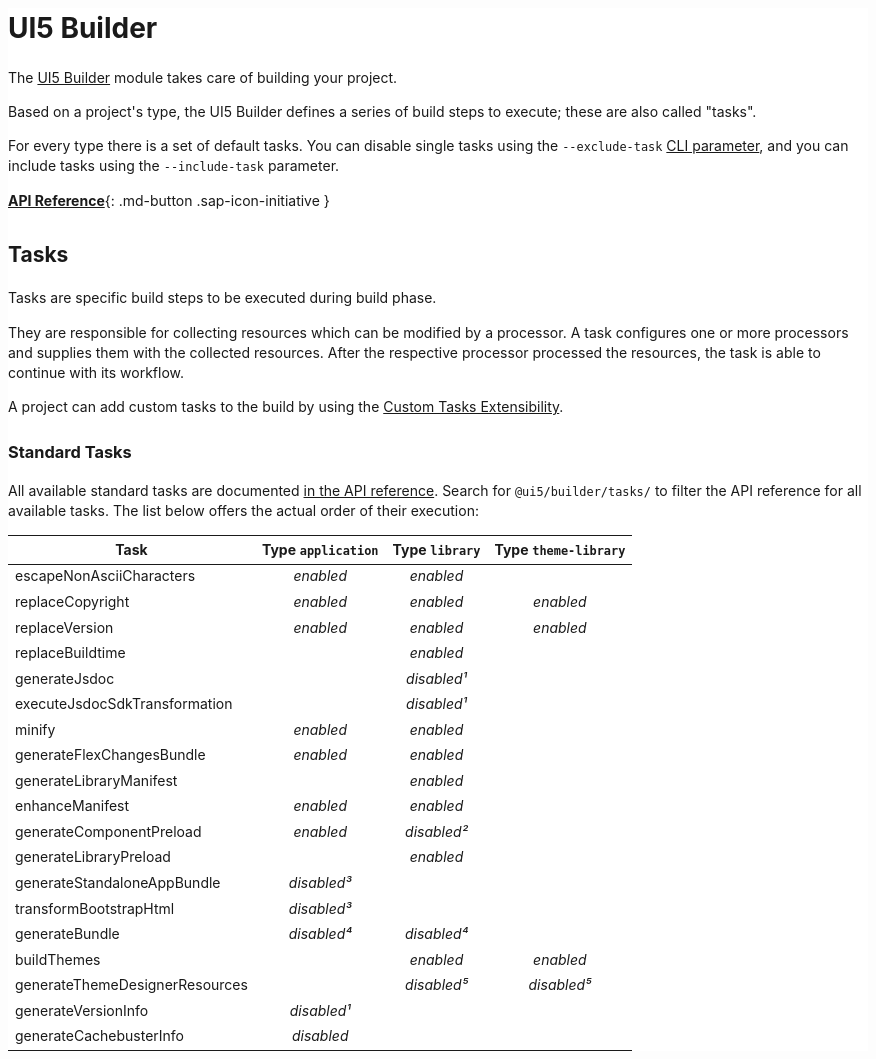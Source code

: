 # UI5 Builder

The [UI5 Builder](https://github.com/SAP/ui5-builder) module takes care of building your project.

Based on a project's type, the UI5 Builder defines a series of build steps to execute; these are also called "tasks".

For every type there is a set of default tasks. You can disable single tasks using the `--exclude-task` [CLI parameter](./CLI.md#ui5-build), and you can include tasks using the `--include-task` parameter.

[**API Reference**](https://ui5.github.io/cli/v4/api/index.html){: .md-button .sap-icon-initiative }

## Tasks
Tasks are specific build steps to be executed during build phase.

They are responsible for collecting resources which can be modified by a processor. A task configures one or more processors and supplies them with the collected resources. After the respective processor processed the resources, the task is able to continue with its workflow.

A project can add custom tasks to the build by using the [Custom Tasks Extensibility](./extensibility/CustomTasks.md).

### Standard Tasks

All available standard tasks are documented [in the API reference](https://ui5.github.io/cli/v4/api/index.html). Search for `@ui5/builder/tasks/` to filter the API reference for all available tasks. The list below offers the actual order of their execution:

| Task                           | Type `application` | Type `library` | Type `theme-library` |
| ------------------------------ | :----------------: | :------------: | :------------------: |
| escapeNonAsciiCharacters       | *enabled*          | *enabled*      |                      |
| replaceCopyright               | *enabled*          | *enabled*      | *enabled*            |
| replaceVersion                 | *enabled*          | *enabled*      | *enabled*            |
| replaceBuildtime               |                    | *enabled*      |                      |
| generateJsdoc                  |                    | *disabled¹*  |                      |
| executeJsdocSdkTransformation  |                    | *disabled¹*  |                      |
| minify                         | *enabled*          | *enabled*      |                      |
| generateFlexChangesBundle      | *enabled*          | *enabled*      |                      |
| generateLibraryManifest        |                    | *enabled*      |                      |
| enhanceManifest                | *enabled*          | *enabled*      |                      |
| generateComponentPreload       | *enabled*          | *disabled²*  |                      |
| generateLibraryPreload         |                    | *enabled*      |                      |
| generateStandaloneAppBundle    | *disabled³*      |                |                      |
| transformBootstrapHtml         | *disabled³*      |                |                      |
| generateBundle                 | *disabled⁴*     | *disabled⁴*  |                      |
| buildThemes                    |                    | *enabled*      | *enabled*            |
| generateThemeDesignerResources |                    | *disabled⁵*  | *disabled⁵*        |
| generateVersionInfo            | *disabled¹*      |                |                      |
| generateCachebusterInfo        | *disabled*         |                |                      |